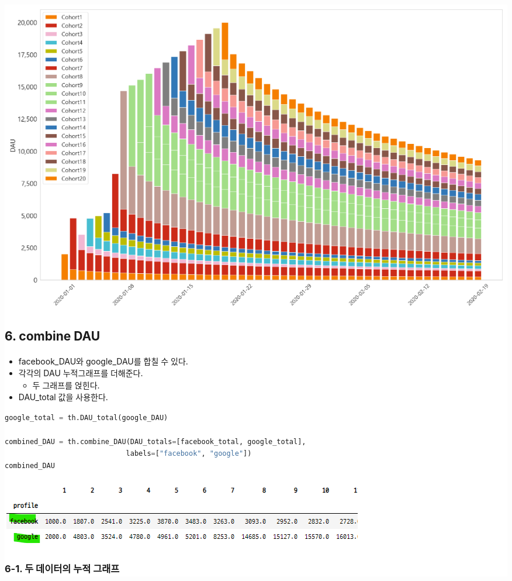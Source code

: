 ![theseus_17.png](./images/theseus_17.png)

## 6. combine DAU
- facebook_DAU와 google_DAU를 합칠 수 있다.
- 각각의 DAU 누적그래프를 더해준다. 
    - 두 그래프를 얹힌다.
- DAU_total 값을 사용한다.    

```python
google_total = th.DAU_total(google_DAU)

combined_DAU = th.combine_DAU(DAU_totals=[facebook_total, google_total],
                             labels=["facebook", "google"])
combined_DAU
```
![theseus_18.png](./images/theseus_18.png)

### 6-1. 두 데이터의 누적 그래프
